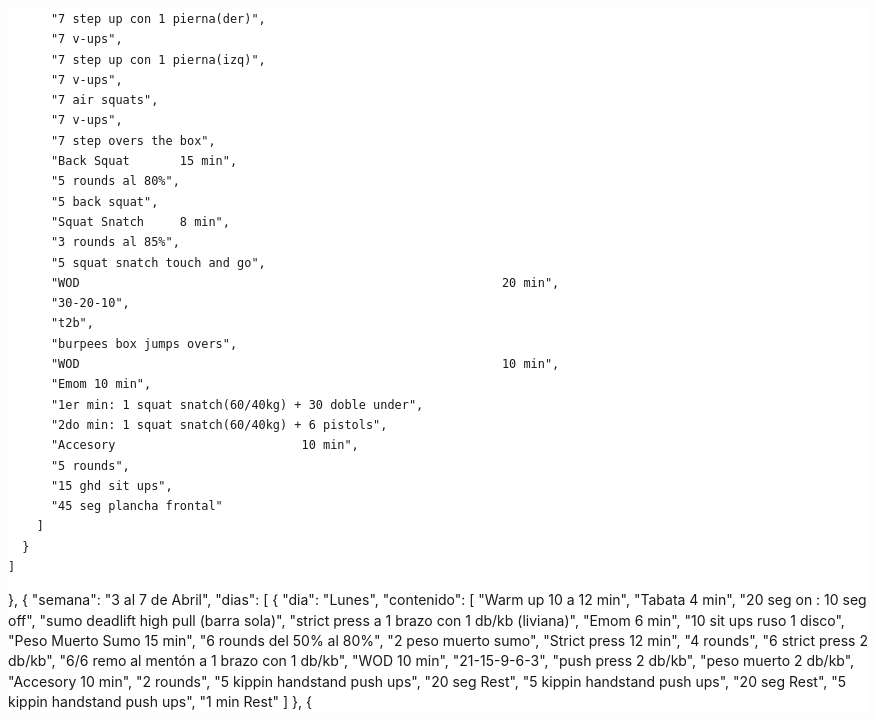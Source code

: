           "7 step up con 1 pierna(der)",
          "7 v-ups",
          "7 step up con 1 pierna(izq)",
          "7 v-ups",
          "7 air squats",
          "7 v-ups",
          "7 step overs the box",
          "Back Squat       15 min",
          "5 rounds al 80%",
          "5 back squat",
          "Squat Snatch     8 min",
          "3 rounds al 85%",
          "5 squat snatch touch and go",
          "WOD                                                           20 min",
          "30-20-10",
          "t2b",
          "burpees box jumps overs",
          "WOD                                                           10 min",
          "Emom 10 min",
          "1er min: 1 squat snatch(60/40kg) + 30 doble under",
          "2do min: 1 squat snatch(60/40kg) + 6 pistols",
          "Accesory                          10 min",
          "5 rounds",
          "15 ghd sit ups",
          "45 seg plancha frontal"
        ]
      }
    ]
  },
  {
    "semana": "3 al 7 de Abril",
    "dias": [
      {
        "dia": "Lunes",
        "contenido": [
          "Warm up                    10 a 12 min",
          "Tabata 4 min",
          "20 seg on : 10 seg off",
          "sumo deadlift high pull (barra sola)",
          "strict press a 1 brazo con 1 db/kb (liviana)",
          "Emom 6 min",
          "10 sit ups ruso 1 disco",
          "Peso Muerto Sumo              15 min",
          "6 rounds del 50% al 80%",
          "2 peso muerto sumo",
          "Strict press                                     12 min",
          "4 rounds",
          "6 strict press 2 db/kb",
          "6/6 remo al mentón a 1 brazo con 1 db/kb",
          "WOD                                                           10 min",
          "21-15-9-6-3",
          "push press 2 db/kb",
          "peso muerto 2 db/kb",
          "Accesory                          10 min",
          "2 rounds",
          "5 kippin handstand push ups",
          "20 seg Rest",
          "5 kippin handstand push ups",
          "20 seg Rest",
          "5 kippin handstand push ups",
          "1 min Rest"
        ]
      },
      {